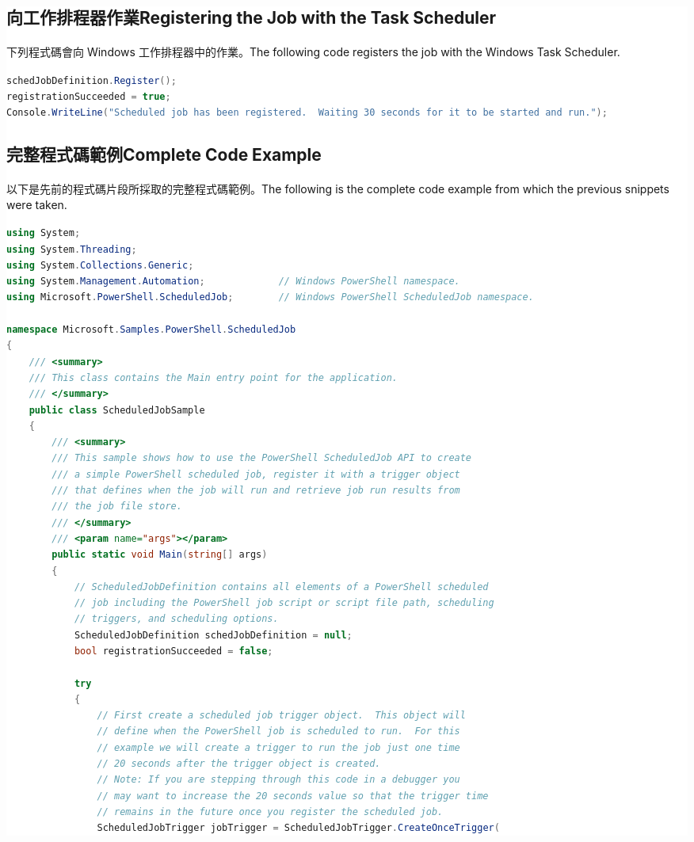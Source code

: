 ## <a name="registering-the-job-with-the-task-scheduler"></a><span data-ttu-id="a08db-129">向工作排程器作業</span><span class="sxs-lookup"><span data-stu-id="a08db-129">Registering the Job with the Task Scheduler</span></span>

<span data-ttu-id="a08db-130">下列程式碼會向 Windows 工作排程器中的作業。</span><span class="sxs-lookup"><span data-stu-id="a08db-130">The following code registers the job with the Windows Task Scheduler.</span></span>

```csharp
schedJobDefinition.Register();
registrationSucceeded = true;
Console.WriteLine("Scheduled job has been registered.  Waiting 30 seconds for it to be started and run.");
```

## <a name="complete-code-example"></a><span data-ttu-id="a08db-131">完整程式碼範例</span><span class="sxs-lookup"><span data-stu-id="a08db-131">Complete Code Example</span></span>

<span data-ttu-id="a08db-132">以下是先前的程式碼片段所採取的完整程式碼範例。</span><span class="sxs-lookup"><span data-stu-id="a08db-132">The following is the complete code example from which the previous snippets were taken.</span></span>

```csharp
using System;
using System.Threading;
using System.Collections.Generic;
using System.Management.Automation;             // Windows PowerShell namespace.
using Microsoft.PowerShell.ScheduledJob;        // Windows PowerShell ScheduledJob namespace.

namespace Microsoft.Samples.PowerShell.ScheduledJob
{
    /// <summary>
    /// This class contains the Main entry point for the application.
    /// </summary>
    public class ScheduledJobSample
    {
        /// <summary>
        /// This sample shows how to use the PowerShell ScheduledJob API to create
        /// a simple PowerShell scheduled job, register it with a trigger object
        /// that defines when the job will run and retrieve job run results from
        /// the job file store.
        /// </summary>
        /// <param name="args"></param>
        public static void Main(string[] args)
        {
            // ScheduledJobDefinition contains all elements of a PowerShell scheduled
            // job including the PowerShell job script or script file path, scheduling
            // triggers, and scheduling options.
            ScheduledJobDefinition schedJobDefinition = null;
            bool registrationSucceeded = false;

            try
            {
                // First create a scheduled job trigger object.  This object will
                // define when the PowerShell job is scheduled to run.  For this
                // example we will create a trigger to run the job just one time
                // 20 seconds after the trigger object is created.
                // Note: If you are stepping through this code in a debugger you
                // may want to increase the 20 seconds value so that the trigger time
                // remains in the future once you register the scheduled job.
                ScheduledJobTrigger jobTrigger = ScheduledJobTrigger.CreateOnceTrigger(
```